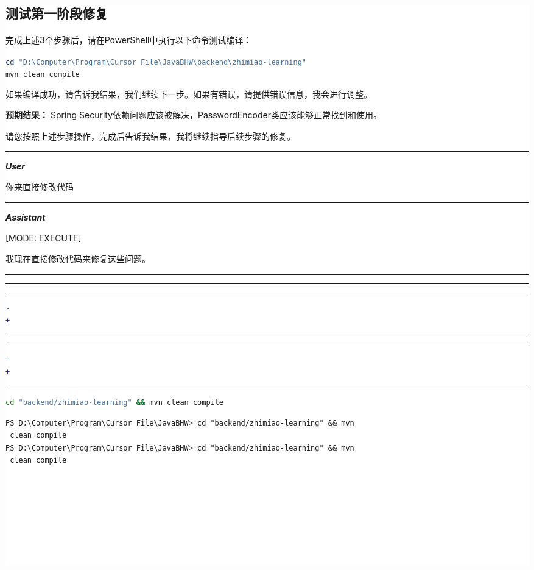 ## 测试第一阶段修复

完成上述3个步骤后，请在PowerShell中执行以下命令测试编译：

```powershell
cd "D:\Computer\Program\Cursor File\JavaBHW\backend\zhimiao-learning"
mvn clean compile
```

如果编译成功，请告诉我结果，我们继续下一步。如果有错误，请提供错误信息，我会进行调整。

**预期结果：** Spring Security依赖问题应该被解决，PasswordEncoder类应该能够正常找到和使用。

请您按照上述步骤操作，完成后告诉我结果，我将继续指导后续步骤的修复。

---

_**User**_

你来直接修改代码

---

_**Assistant**_

[MODE: EXECUTE]

我现在直接修改代码来修复这些问题。

---



---



---

```diff
- 
+  
```

---



---

```diff
- 
+  
```

---

```bash
cd "backend/zhimiao-learning" && mvn clean compile
```

```
PS D:\Computer\Program\Cursor File\JavaBHW> cd "backend/zhimiao-learning" && mvn
 clean compile
PS D:\Computer\Program\Cursor File\JavaBHW> cd "backend/zhimiao-learning" && mvn
 clean compile









```